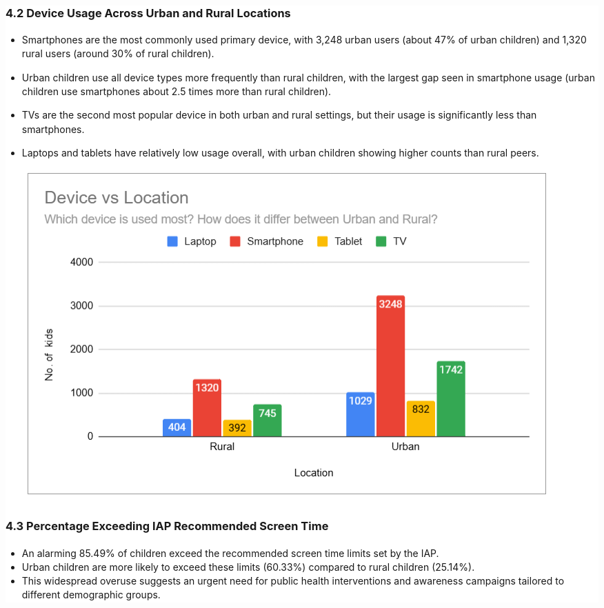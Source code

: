 ### 4.2 Device Usage Across Urban and Rural Locations

- Smartphones are the most commonly used primary device, with 3,248 urban users (about 47% of urban children) and 1,320 rural users (around 30% of rural children).  
- Urban children use all device types more frequently than rural children, with the largest gap seen in smartphone usage (urban children use smartphones about 2.5 times more than rural children).  
- TVs are the second most popular device in both urban and rural settings, but their usage is significantly less than smartphones.  
- Laptops and tablets have relatively low usage overall, with urban children showing higher counts than rural peers.

    ![Question2_Chart](images/q2.png)

### 4.3 Percentage Exceeding IAP Recommended Screen Time

- An alarming 85.49% of children exceed the recommended screen time limits set by the IAP.  
- Urban children are more likely to exceed these limits (60.33%) compared to rural children (25.14%).  
- This widespread overuse suggests an urgent need for public health interventions and awareness campaigns tailored to different demographic groups.
